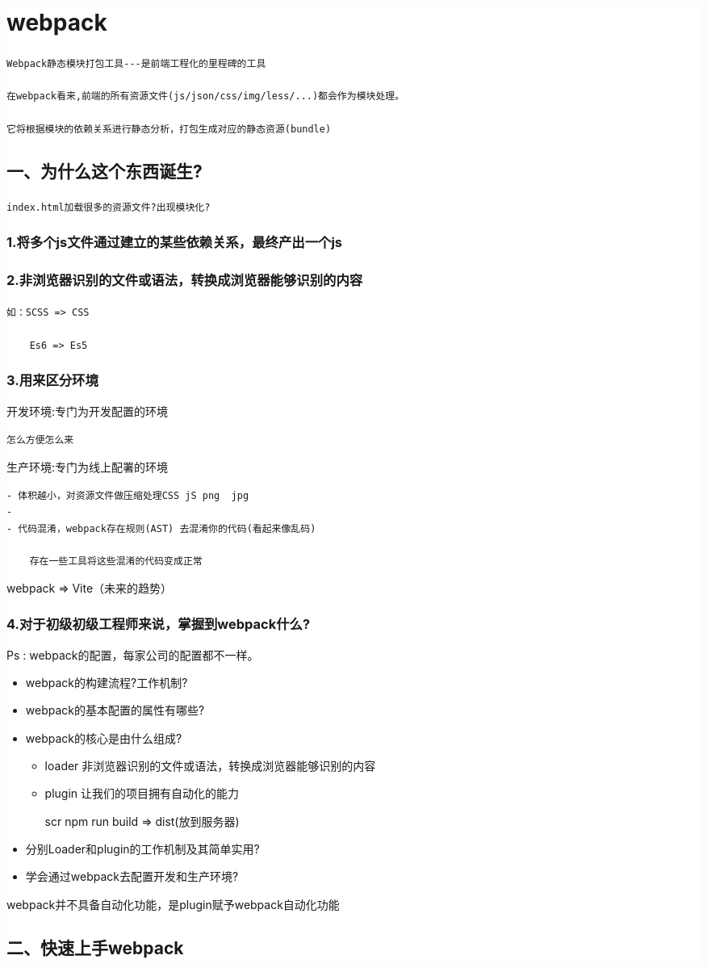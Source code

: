 # webpack

    Webpack静态模块打包工具---是前端工程化的里程碑的工具

    在webpack看来,前端的所有资源文件(js/json/css/img/less/...)都会作为模块处理。

    它将根据模块的依赖关系进行静态分析，打包生成对应的静态资源(bundle)   

## 一、为什么这个东西诞生?

    index.html加载很多的资源文件?出现模块化?

### 1.将多个js文件通过建立的某些依赖关系，最终产出一个js

### 2.非浏览器识别的文件或语法，转换成浏览器能够识别的内容

    如：SCSS => CSS

        Es6 => Es5

### 3.用来区分环境

开发环境:专门为开发配置的环境

    怎么方便怎么来

生产环境:专门为线上配署的环境

    - 体积越小，对资源文件做压缩处理CSS jS png  jpg
    - 
    - 代码混淆，webpack存在规则(AST) 去混淆你的代码(看起来像乱码)

        存在一些工具将这些混淆的代码变成正常

webpack  => Vite（未来的趋势）

### 4.对于初级初级工程师来说，掌握到webpack什么?

Ps : webpack的配置，每家公司的配置都不一样。

- webpack的构建流程?工作机制?
- webpack的基本配置的属性有哪些?
- webpack的核心是由什么组成?
    - loader 非浏览器识别的文件或语法，转换成浏览器能够识别的内容
    - plugin 让我们的项目拥有自动化的能力
     
        scr npm run build => dist(放到服务器)

- 分别Loader和plugin的工作机制及其简单实用?
- 学会通过webpack去配置开发和生产环境?

webpack并不具备自动化功能，是plugin赋予webpack自动化功能


## 二、快速上手webpack
